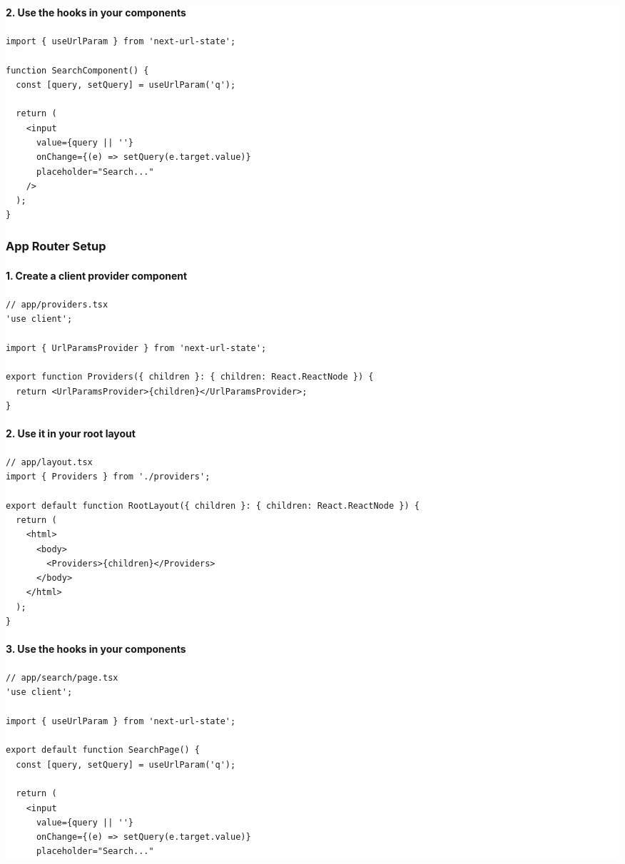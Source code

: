 #### 2. Use the hooks in your components

```tsx
import { useUrlParam } from 'next-url-state';

function SearchComponent() {
  const [query, setQuery] = useUrlParam('q');

  return (
    <input
      value={query || ''}
      onChange={(e) => setQuery(e.target.value)}
      placeholder="Search..."
    />
  );
}
```

### App Router Setup

#### 1. Create a client provider component

```tsx
// app/providers.tsx
'use client';

import { UrlParamsProvider } from 'next-url-state';

export function Providers({ children }: { children: React.ReactNode }) {
  return <UrlParamsProvider>{children}</UrlParamsProvider>;
}
```

#### 2. Use it in your root layout

```tsx
// app/layout.tsx
import { Providers } from './providers';

export default function RootLayout({ children }: { children: React.ReactNode }) {
  return (
    <html>
      <body>
        <Providers>{children}</Providers>
      </body>
    </html>
  );
}
```

#### 3. Use the hooks in your components

```tsx
// app/search/page.tsx
'use client';

import { useUrlParam } from 'next-url-state';

export default function SearchPage() {
  const [query, setQuery] = useUrlParam('q');

  return (
    <input
      value={query || ''}
      onChange={(e) => setQuery(e.target.value)}
      placeholder="Search..."
```